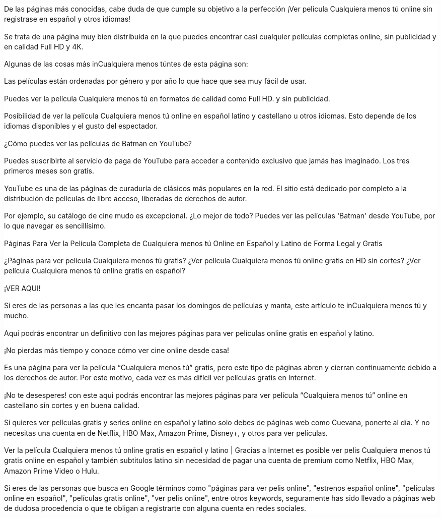 De las páginas más conocidas, cabe duda de que cumple su objetivo a la perfección ¡Ver película Cualquiera menos tú online sin registrase en español y otros idiomas!

Se trata de una página muy bien distribuida en la que puedes encontrar casi cualquier películas completas online, sin publicidad y en calidad Full HD y 4K.

Algunas de las cosas más inCualquiera menos túntes de esta página son:

Las películas están ordenadas por género y por año lo que hace que sea muy fácil de usar.

Puedes ver la película Cualquiera menos tú en formatos de calidad como Full HD. y sin publicidad.

Posibilidad de ver la película Cualquiera menos tú online en español latino y castellano u otros idiomas. Esto depende de los idiomas disponibles y el gusto del espectador.

¿Cómo puedes ver las películas de Batman en YouTube?

Puedes suscribirte al servicio de paga de YouTube para acceder a contenido exclusivo que jamás has imaginado. Los tres primeros meses son gratis.

YouTube es una de las páginas de curaduría de clásicos más populares en la red. El sitio está dedicado por completo a la distribución de películas de libre acceso, liberadas de derechos de autor.

Por ejemplo, su catálogo de cine mudo es excepcional. ¿Lo mejor de todo? Puedes ver las películas 'Batman' desde YouTube, por lo que navegar es sencillísimo.

Páginas Para Ver la Película Completa de Cualquiera menos tú Online en Español y Latino de Forma Legal y Gratis

¿Páginas para ver película Cualquiera menos tú gratis? ¿Ver película Cualquiera menos tú online gratis en HD sin cortes? ¿Ver película Cualquiera menos tú online gratis en español?

¡VER AQUI!

Si eres de las personas a las que les encanta pasar los domingos de películas y manta, este artículo te inCualquiera menos tú y mucho.

Aquí podrás encontrar un definitivo con las mejores páginas para ver películas online gratis en español y latino.

¡No pierdas más tiempo y conoce cómo ver cine online desde casa!

Es una página para ver la película “Cualquiera menos tú” gratis, pero este tipo de páginas abren y cierran continuamente debido a los derechos de autor. Por este motivo, cada vez es más difícil ver películas gratis en Internet.

¡No te desesperes! con este aqui podrás encontrar las mejores páginas para ver película “Cualquiera menos tú” online en castellano sin cortes y en buena calidad.

Si quieres ver películas gratis y series online en español y latino solo debes de páginas web como Cuevana, ponerte al día. Y no necesitas una cuenta en de Netflix, HBO Max, Amazon Prime, Disney+, y otros para ver películas.

Ver la película Cualquiera menos tú online gratis en español y latino | Gracias a Internet es posible ver pelis Cualquiera menos tú gratis online en español y también subtitulos latino sin necesidad de pagar una cuenta de premium como Netflix, HBO Max, Amazon Prime Video o Hulu.

Si eres de las personas que busca en Google términos como "páginas para ver pelis online", "estrenos español online", "películas online en español", "películas gratis online", "ver pelis online", entre otros keywords, seguramente has sido llevado a páginas web de dudosa procedencia o que te obligan a registrarte con alguna cuenta en redes sociales.
